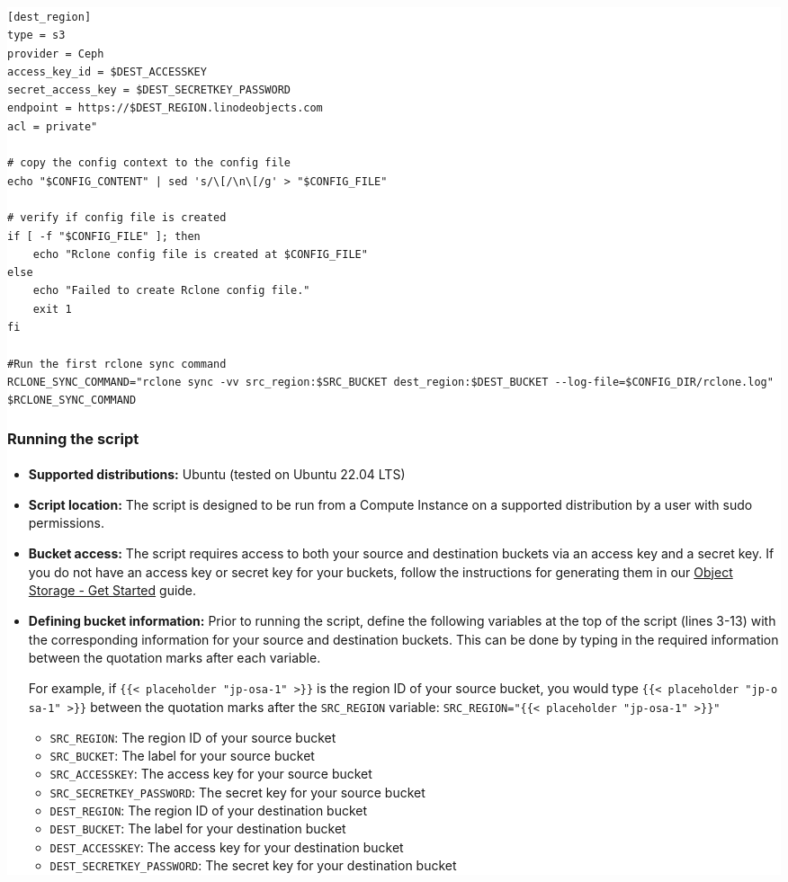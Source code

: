 ```file
[dest_region]
type = s3
provider = Ceph
access_key_id = $DEST_ACCESSKEY
secret_access_key = $DEST_SECRETKEY_PASSWORD
endpoint = https://$DEST_REGION.linodeobjects.com
acl = private"

# copy the config context to the config file
echo "$CONFIG_CONTENT" | sed 's/\[/\n\[/g' > "$CONFIG_FILE"

# verify if config file is created
if [ -f "$CONFIG_FILE" ]; then
    echo "Rclone config file is created at $CONFIG_FILE"
else
    echo "Failed to create Rclone config file."
    exit 1
fi

#Run the first rclone sync command
RCLONE_SYNC_COMMAND="rclone sync -vv src_region:$SRC_BUCKET dest_region:$DEST_BUCKET --log-file=$CONFIG_DIR/rclone.log"
$RCLONE_SYNC_COMMAND
```

### Running the script

-   **Supported distributions:** Ubuntu (tested on Ubuntu 22.04 LTS)

-   **Script location:** The script is designed to be run from a Compute Instance on a supported distribution by a user with sudo permissions.

-   **Bucket access:** The script requires access to both your source and destination buckets via an access key and a secret key. If you do not have an access key or secret key for your buckets, follow the instructions for generating them in our [Object Storage - Get Started](/docs/products/storage/object-storage/get-started/#generate-an-access-key) guide.

-   **Defining bucket information:** Prior to running the script, define the following variables at the top of the script (lines 3-13) with the corresponding information for your source and destination buckets. This can be done by typing in the required information between the quotation marks after each variable.

    For example, if `{{< placeholder "jp-osa-1" >}}` is the region ID of your source bucket, you would type `{{< placeholder "jp-osa-1" >}}` between the quotation marks after the `SRC_REGION` variable: `SRC_REGION="{{< placeholder "jp-osa-1" >}}"`

    - `SRC_REGION`: The region ID of your source bucket
    - `SRC_BUCKET`: The label for your source bucket
    - `SRC_ACCESSKEY`: The access key for your source bucket
    - `SRC_SECRETKEY_PASSWORD`: The secret key for your source bucket
    - `DEST_REGION`: The region ID of your destination bucket
    - `DEST_BUCKET`: The label for your destination bucket
    - `DEST_ACCESSKEY`: The access key for your destination bucket
    - `DEST_SECRETKEY_PASSWORD`: The secret key for your destination bucket
